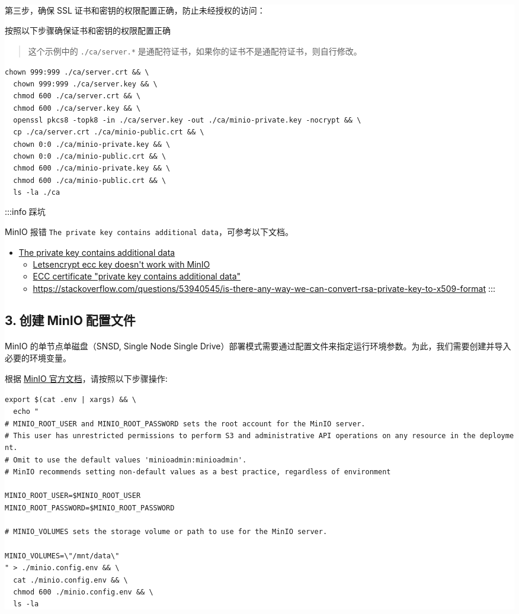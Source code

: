 第三步，确保 SSL 证书和密钥的权限配置正确，防止未经授权的访问：

按照以下步骤确保证书和密钥的权限配置正确

> 这个示例中的 `./ca/server.*` 是通配符证书，如果你的证书不是通配符证书，则自行修改。

```shell
chown 999:999 ./ca/server.crt && \
  chown 999:999 ./ca/server.key && \
  chmod 600 ./ca/server.crt && \
  chmod 600 ./ca/server.key && \
  openssl pkcs8 -topk8 -in ./ca/server.key -out ./ca/minio-private.key -nocrypt && \
  cp ./ca/server.crt ./ca/minio-public.crt && \
  chown 0:0 ./ca/minio-private.key && \
  chown 0:0 ./ca/minio-public.crt && \
  chmod 600 ./ca/minio-private.key && \
  chmod 600 ./ca/minio-public.crt && \
  ls -la ./ca
```


:::info 踩坑

MinIO 报错 `The private key contains additional data`，可参考以下文档。

* [The private key contains additional data](https://github.com/minio/minio/issues/8106)
  * [Letsencrypt ecc key doesn't work with MinIO](https://github.com/minio/minio/issues/7698)
  * [ECC certificate "private key contains additional data"](https://github.com/acmesh-official/acme.sh/issues/2295)
  * https://stackoverflow.com/questions/53940545/is-there-any-way-we-can-convert-rsa-private-key-to-x509-format
:::

## 3. 创建 MinIO 配置文件

MinIO 的单节点单磁盘（SNSD, Single Node Single Drive）部署模式需要通过配置文件来指定运行环境参数。为此，我们需要创建并导入必要的环境变量。

根据 [MinIO 官方文档](https://min.io/docs/minio/container/operations/install-deploy-manage/deploy-minio-single-node-single-drive.html#create-the-environment-variable-file)，请按照以下步骤操作:

```shell
export $(cat .env | xargs) && \
  echo "
# MINIO_ROOT_USER and MINIO_ROOT_PASSWORD sets the root account for the MinIO server.
# This user has unrestricted permissions to perform S3 and administrative API operations on any resource in the deployment.
# Omit to use the default values 'minioadmin:minioadmin'.
# MinIO recommends setting non-default values as a best practice, regardless of environment

MINIO_ROOT_USER=$MINIO_ROOT_USER
MINIO_ROOT_PASSWORD=$MINIO_ROOT_PASSWORD

# MINIO_VOLUMES sets the storage volume or path to use for the MinIO server.

MINIO_VOLUMES=\"/mnt/data\"
" > ./minio.config.env && \
  cat ./minio.config.env && \
  chmod 600 ./minio.config.env && \
  ls -la
```
